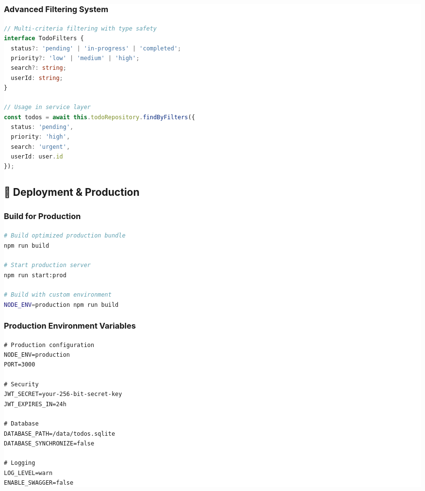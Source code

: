 ### Advanced Filtering System

```typescript
// Multi-criteria filtering with type safety
interface TodoFilters {
  status?: 'pending' | 'in-progress' | 'completed';
  priority?: 'low' | 'medium' | 'high';
  search?: string;
  userId: string;
}

// Usage in service layer
const todos = await this.todoRepository.findByFilters({
  status: 'pending',
  priority: 'high', 
  search: 'urgent',
  userId: user.id
});
```

## 🚀 Deployment & Production

### Build for Production

```bash
# Build optimized production bundle
npm run build

# Start production server
npm run start:prod

# Build with custom environment
NODE_ENV=production npm run build
```

### Production Environment Variables

```env
# Production configuration
NODE_ENV=production
PORT=3000

# Security
JWT_SECRET=your-256-bit-secret-key
JWT_EXPIRES_IN=24h

# Database
DATABASE_PATH=/data/todos.sqlite
DATABASE_SYNCHRONIZE=false

# Logging
LOG_LEVEL=warn
ENABLE_SWAGGER=false
```
